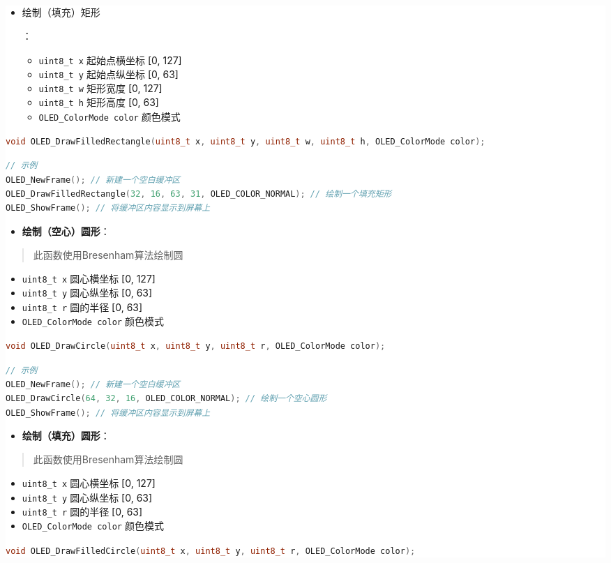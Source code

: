 

- 绘制（填充）矩形

  ：

  - `uint8_t x` 起始点横坐标 [0, 127]
  - `uint8_t y` 起始点纵坐标 [0, 63]
  - `uint8_t w` 矩形宽度 [0, 127]
  - `uint8_t h` 矩形高度 [0, 63]
  - `OLED_ColorMode color` 颜色模式

```c
void OLED_DrawFilledRectangle(uint8_t x, uint8_t y, uint8_t w, uint8_t h, OLED_ColorMode color);
```



```c
// 示例
OLED_NewFrame(); // 新建一个空白缓冲区
OLED_DrawFilledRectangle(32, 16, 63, 31, OLED_COLOR_NORMAL); // 绘制一个填充矩形
OLED_ShowFrame(); // 将缓冲区内容显示到屏幕上
```



- **绘制（空心）圆形**：

> 此函数使用Bresenham算法绘制圆

- `uint8_t x` 圆心横坐标 [0, 127]
- `uint8_t y` 圆心纵坐标 [0, 63]
- `uint8_t r` 圆的半径 [0, 63]
- `OLED_ColorMode color` 颜色模式

```c
void OLED_DrawCircle(uint8_t x, uint8_t y, uint8_t r, OLED_ColorMode color);
```



```c
// 示例
OLED_NewFrame(); // 新建一个空白缓冲区
OLED_DrawCircle(64, 32, 16, OLED_COLOR_NORMAL); // 绘制一个空心圆形
OLED_ShowFrame(); // 将缓冲区内容显示到屏幕上
```



- **绘制（填充）圆形**：

> 此函数使用Bresenham算法绘制圆

- `uint8_t x` 圆心横坐标 [0, 127]
- `uint8_t y` 圆心纵坐标 [0, 63]
- `uint8_t r` 圆的半径 [0, 63]
- `OLED_ColorMode color` 颜色模式

```c
void OLED_DrawFilledCircle(uint8_t x, uint8_t y, uint8_t r, OLED_ColorMode color);
```
